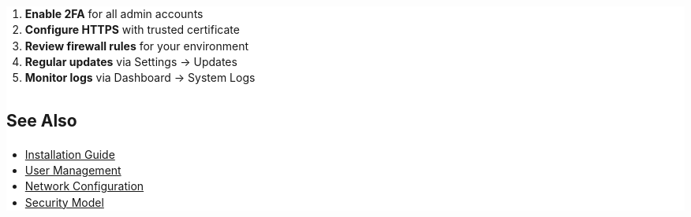 1. **Enable 2FA** for all admin accounts
2. **Configure HTTPS** with trusted certificate
3. **Review firewall rules** for your environment
4. **Regular updates** via Settings → Updates
5. **Monitor logs** via Dashboard → System Logs

## See Also

- [Installation Guide](installer.md)
- [User Management](../admin/login-and-sessions.md)
- [Network Configuration](../networking.md)
- [Security Model](../security-model.md)
